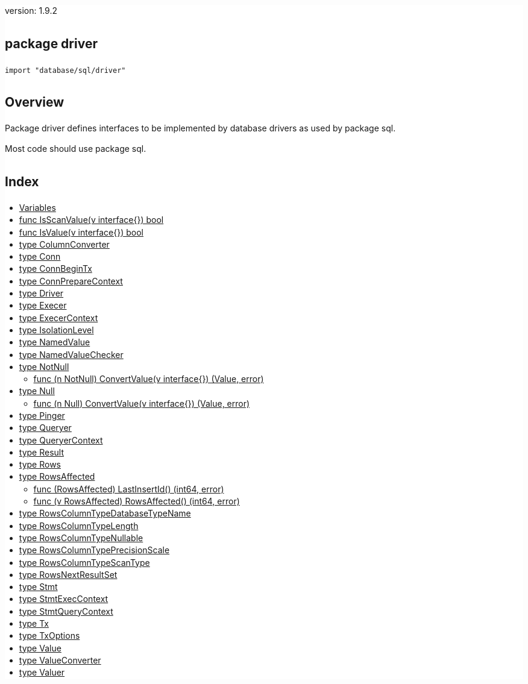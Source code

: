 version: 1.9.2
## package driver

  `import "database/sql/driver"`

## Overview

Package driver defines interfaces to be implemented by database drivers as used
by package sql.

Most code should use package sql.

## Index

- [Variables](#pkg-variables)
- [func IsScanValue(v interface{}) bool](#IsScanValue)
- [func IsValue(v interface{}) bool](#IsValue)
- [type ColumnConverter](#ColumnConverter)
- [type Conn](#Conn)
- [type ConnBeginTx](#ConnBeginTx)
- [type ConnPrepareContext](#ConnPrepareContext)
- [type Driver](#Driver)
- [type Execer](#Execer)
- [type ExecerContext](#ExecerContext)
- [type IsolationLevel](#IsolationLevel)
- [type NamedValue](#NamedValue)
- [type NamedValueChecker](#NamedValueChecker)
- [type NotNull](#NotNull)
  - [func (n NotNull) ConvertValue(v interface{}) (Value, error)](#NotNull.ConvertValue)
- [type Null](#Null)
  - [func (n Null) ConvertValue(v interface{}) (Value, error)](#Null.ConvertValue)
- [type Pinger](#Pinger)
- [type Queryer](#Queryer)
- [type QueryerContext](#QueryerContext)
- [type Result](#Result)
- [type Rows](#Rows)
- [type RowsAffected](#RowsAffected)
  - [func (RowsAffected) LastInsertId() (int64, error)](#RowsAffected.LastInsertId)
  - [func (v RowsAffected) RowsAffected() (int64, error)](#RowsAffected.RowsAffected)
- [type RowsColumnTypeDatabaseTypeName](#RowsColumnTypeDatabaseTypeName)
- [type RowsColumnTypeLength](#RowsColumnTypeLength)
- [type RowsColumnTypeNullable](#RowsColumnTypeNullable)
- [type RowsColumnTypePrecisionScale](#RowsColumnTypePrecisionScale)
- [type RowsColumnTypeScanType](#RowsColumnTypeScanType)
- [type RowsNextResultSet](#RowsNextResultSet)
- [type Stmt](#Stmt)
- [type StmtExecContext](#StmtExecContext)
- [type StmtQueryContext](#StmtQueryContext)
- [type Tx](#Tx)
- [type TxOptions](#TxOptions)
- [type Value](#Value)
- [type ValueConverter](#ValueConverter)
- [type Valuer](#Valuer)

